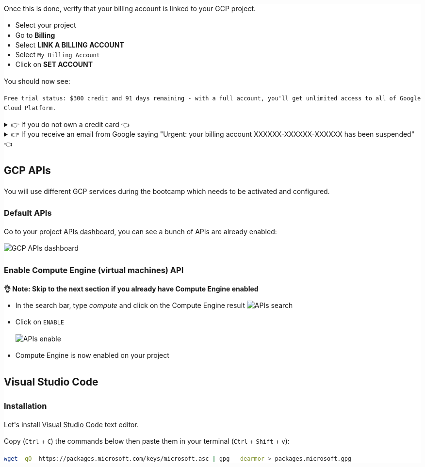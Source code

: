 Once this is done, verify that your billing account is linked to your GCP project.

- Select your project
- Go to **Billing**
- Select **LINK A BILLING ACCOUNT**
- Select `My Billing Account`
- Click on **SET ACCOUNT**

You should now see:

```
Free trial status: $300 credit and 91 days remaining - with a full account, you'll get unlimited access to all of Google Cloud Platform.
```

<details><summary>👉 If you do not own a credit card 👈</summary></details>

<details><summary>👉 If you receive an email from Google saying "Urgent: your billing account XXXXXX-XXXXXX-XXXXXX has been suspended" 👈</summary></details>

## GCP APIs

You will use different GCP services during the bootcamp which needs to be activated and configured.

### Default APIs

Go to your project [APIs dashboard](https://console.cloud.google.com/apis/dashboard), you can see a bunch of APIs are already enabled:

<img alt='GCP APIs dashboard' src="images/gcp_apis_dashboard.png" width=200>

### Enable Compute Engine (virtual machines) API

**👌 Note: Skip to the next section if you already have Compute Engine enabled**

- In the search bar, type _compute_ and click on the Compute Engine result
    <img alt='APIs search' src="images/gcp_apis_search.png" width=500>
- Click on `ENABLE`

    <img alt='APIs enable' src="images/gcp_apis_enable.png" width=300>
- Compute Engine is now enabled on your project


## Visual Studio Code

### Installation

Let's install [Visual Studio Code](https://code.visualstudio.com) text editor.

Copy (`Ctrl` + `C`) the commands below then paste them in your terminal (`Ctrl` + `Shift` + `v`):

```bash
wget -qO- https://packages.microsoft.com/keys/microsoft.asc | gpg --dearmor > packages.microsoft.gpg
```
